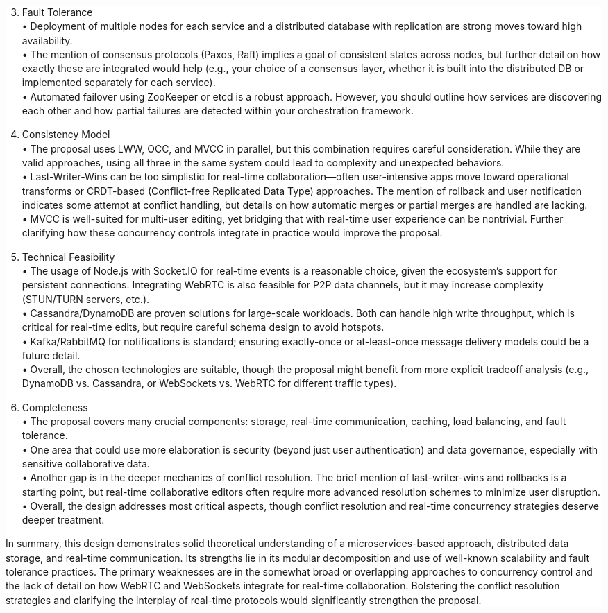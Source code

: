 3) Fault Tolerance  
   • Deployment of multiple nodes for each service and a distributed database with replication are strong moves toward high availability.  
   • The mention of consensus protocols (Paxos, Raft) implies a goal of consistent states across nodes, but further detail on how exactly these are integrated would help (e.g., your choice of a consensus layer, whether it is built into the distributed DB or implemented separately for each service).  
   • Automated failover using ZooKeeper or etcd is a robust approach. However, you should outline how services are discovering each other and how partial failures are detected within your orchestration framework.

4) Consistency Model  
   • The proposal uses LWW, OCC, and MVCC in parallel, but this combination requires careful consideration. While they are valid approaches, using all three in the same system could lead to complexity and unexpected behaviors.  
   • Last-Writer-Wins can be too simplistic for real-time collaboration—often user-intensive apps move toward operational transforms or CRDT-based (Conflict-free Replicated Data Type) approaches. The mention of rollback and user notification indicates some attempt at conflict handling, but details on how automatic merges or partial merges are handled are lacking.  
   • MVCC is well-suited for multi-user editing, yet bridging that with real-time user experience can be nontrivial. Further clarifying how these concurrency controls integrate in practice would improve the proposal.

5) Technical Feasibility  
   • The usage of Node.js with Socket.IO for real-time events is a reasonable choice, given the ecosystem’s support for persistent connections. Integrating WebRTC is also feasible for P2P data channels, but it may increase complexity (STUN/TURN servers, etc.).  
   • Cassandra/DynamoDB are proven solutions for large-scale workloads. Both can handle high write throughput, which is critical for real-time edits, but require careful schema design to avoid hotspots.  
   • Kafka/RabbitMQ for notifications is standard; ensuring exactly-once or at-least-once message delivery models could be a future detail.  
   • Overall, the chosen technologies are suitable, though the proposal might benefit from more explicit tradeoff analysis (e.g., DynamoDB vs. Cassandra, or WebSockets vs. WebRTC for different traffic types).

6) Completeness  
   • The proposal covers many crucial components: storage, real-time communication, caching, load balancing, and fault tolerance.  
   • One area that could use more elaboration is security (beyond just user authentication) and data governance, especially with sensitive collaborative data.  
   • Another gap is in the deeper mechanics of conflict resolution. The brief mention of last-writer-wins and rollbacks is a starting point, but real-time collaborative editors often require more advanced resolution schemes to minimize user disruption.  
   • Overall, the design addresses most critical aspects, though conflict resolution and real-time concurrency strategies deserve deeper treatment.

In summary, this design demonstrates solid theoretical understanding of a microservices-based approach, distributed data storage, and real-time communication. Its strengths lie in its modular decomposition and use of well-known scalability and fault tolerance practices. The primary weaknesses are in the somewhat broad or overlapping approaches to concurrency control and the lack of detail on how WebRTC and WebSockets integrate for real-time collaboration. Bolstering the conflict resolution strategies and clarifying the interplay of real-time protocols would significantly strengthen the proposal.
